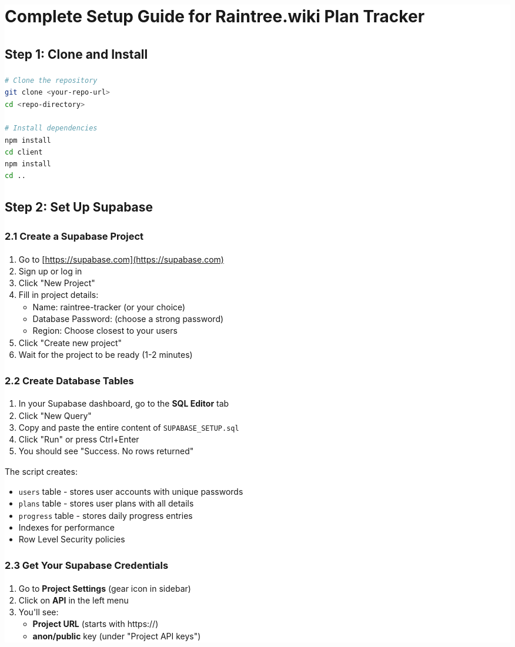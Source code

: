 # Complete Setup Guide for Raintree.wiki Plan Tracker

## Step 1: Clone and Install

```bash
# Clone the repository
git clone <your-repo-url>
cd <repo-directory>

# Install dependencies
npm install
cd client
npm install
cd ..
```

## Step 2: Set Up Supabase

### 2.1 Create a Supabase Project

1. Go to [https://supabase.com](https://supabase.com)
2. Sign up or log in
3. Click "New Project"
4. Fill in project details:
   - Name: raintree-tracker (or your choice)
   - Database Password: (choose a strong password)
   - Region: Choose closest to your users
5. Click "Create new project"
6. Wait for the project to be ready (1-2 minutes)

### 2.2 Create Database Tables

1. In your Supabase dashboard, go to the **SQL Editor** tab
2. Click "New Query"
3. Copy and paste the entire content of `SUPABASE_SETUP.sql`
4. Click "Run" or press Ctrl+Enter
5. You should see "Success. No rows returned"

The script creates:
- `users` table - stores user accounts with unique passwords
- `plans` table - stores user plans with all details
- `progress` table - stores daily progress entries
- Indexes for performance
- Row Level Security policies

### 2.3 Get Your Supabase Credentials

1. Go to **Project Settings** (gear icon in sidebar)
2. Click on **API** in the left menu
3. You'll see:
   - **Project URL** (starts with https://)
   - **anon/public** key (under "Project API keys")
